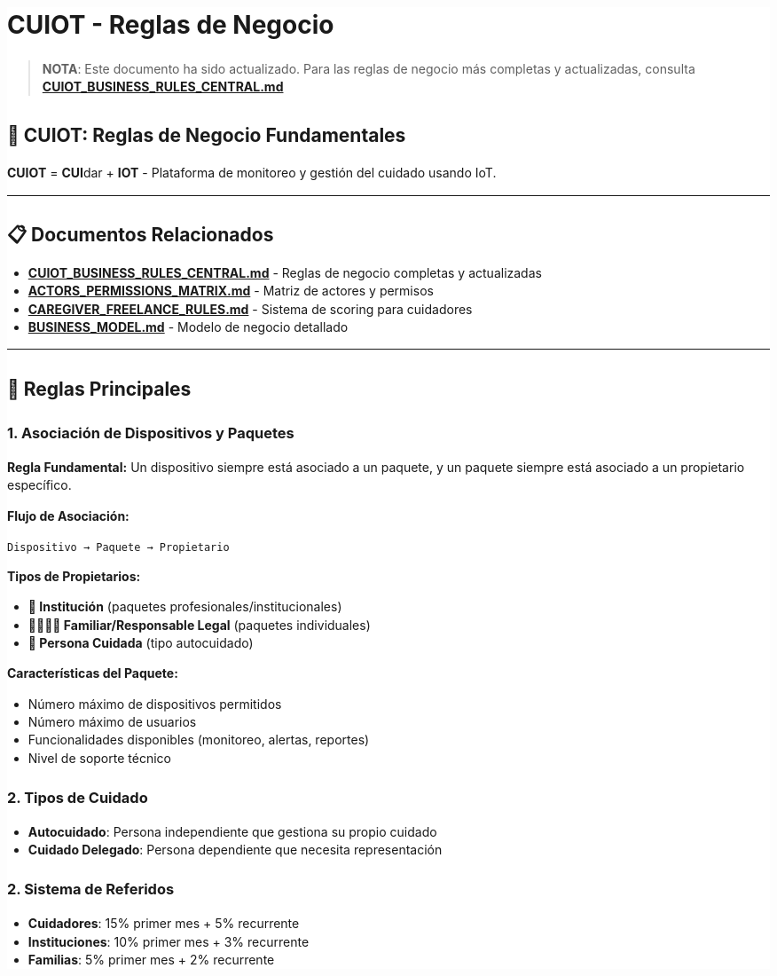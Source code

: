 # CUIOT - Reglas de Negocio

> **NOTA**: Este documento ha sido actualizado. Para las reglas de negocio más completas y actualizadas, consulta **[CUIOT_BUSINESS_RULES_CENTRAL.md](./CUIOT_BUSINESS_RULES_CENTRAL.md)**

## 🏥 **CUIOT: Reglas de Negocio Fundamentales**

**CUIOT** = **CUI**dar + **IOT** - Plataforma de monitoreo y gestión del cuidado usando IoT.

---

## 📋 **Documentos Relacionados**

- **[CUIOT_BUSINESS_RULES_CENTRAL.md](./CUIOT_BUSINESS_RULES_CENTRAL.md)** - Reglas de negocio completas y actualizadas
- **[ACTORS_PERMISSIONS_MATRIX.md](./ACTORS_PERMISSIONS_MATRIX.md)** - Matriz de actores y permisos
- **[CAREGIVER_FREELANCE_RULES.md](./CAREGIVER_FREELANCE_RULES.md)** - Sistema de scoring para cuidadores
- **[BUSINESS_MODEL.md](./BUSINESS_MODEL.md)** - Modelo de negocio detallado

---

## 🎯 **Reglas Principales**

### **1. Asociación de Dispositivos y Paquetes**
**Regla Fundamental:** Un dispositivo siempre está asociado a un paquete, y un paquete siempre está asociado a un propietario específico.

**Flujo de Asociación:**
```
Dispositivo → Paquete → Propietario
```

**Tipos de Propietarios:**
- **🏥 Institución** (paquetes profesionales/institucionales)
- **👨‍👩‍👧‍👦 Familiar/Responsable Legal** (paquetes individuales)
- **👴 Persona Cuidada** (tipo autocuidado)

**Características del Paquete:**
- Número máximo de dispositivos permitidos
- Número máximo de usuarios
- Funcionalidades disponibles (monitoreo, alertas, reportes)
- Nivel de soporte técnico

### **2. Tipos de Cuidado**
- **Autocuidado**: Persona independiente que gestiona su propio cuidado
- **Cuidado Delegado**: Persona dependiente que necesita representación

### **2. Sistema de Referidos**
- **Cuidadores**: 15% primer mes + 5% recurrente
- **Instituciones**: 10% primer mes + 3% recurrente
- **Familias**: 5% primer mes + 2% recurrente
